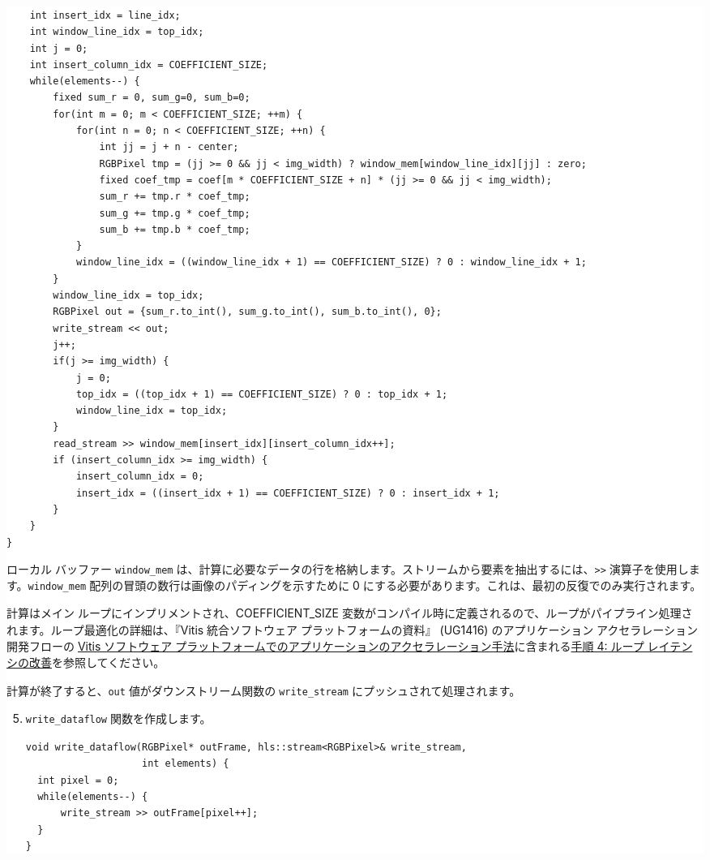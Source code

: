    ```
       int insert_idx = line_idx;
       int window_line_idx = top_idx;
       int j = 0;
       int insert_column_idx = COEFFICIENT_SIZE;
       while(elements--) {
           fixed sum_r = 0, sum_g=0, sum_b=0;
           for(int m = 0; m < COEFFICIENT_SIZE; ++m) {
               for(int n = 0; n < COEFFICIENT_SIZE; ++n) {
                   int jj = j + n - center;
                   RGBPixel tmp = (jj >= 0 && jj < img_width) ? window_mem[window_line_idx][jj] : zero;
                   fixed coef_tmp = coef[m * COEFFICIENT_SIZE + n] * (jj >= 0 && jj < img_width);
                   sum_r += tmp.r * coef_tmp;
                   sum_g += tmp.g * coef_tmp;
                   sum_b += tmp.b * coef_tmp;
               }
               window_line_idx = ((window_line_idx + 1) == COEFFICIENT_SIZE) ? 0 : window_line_idx + 1;
           }
           window_line_idx = top_idx;
           RGBPixel out = {sum_r.to_int(), sum_g.to_int(), sum_b.to_int(), 0};
           write_stream << out;
           j++;
           if(j >= img_width) {
               j = 0;
               top_idx = ((top_idx + 1) == COEFFICIENT_SIZE) ? 0 : top_idx + 1;
               window_line_idx = top_idx;
           }
           read_stream >> window_mem[insert_idx][insert_column_idx++];
           if (insert_column_idx >= img_width) {
               insert_column_idx = 0;
               insert_idx = ((insert_idx + 1) == COEFFICIENT_SIZE) ? 0 : insert_idx + 1;
           }
       }
   }
   ```

   ローカル バッファー `window_mem` は、計算に必要なデータの行を格納します。ストリームから要素を抽出するには、`>>` 演算子を使用します。`window_mem` 配列の冒頭の数行は画像のパディングを示すために 0 にする必要があります。これは、最初の反復でのみ実行されます。

   計算はメイン ループにインプリメントされ、COEFFICIENT\_SIZE 変数がコンパイル時に定義されるので、ループがパイプライン処理されます。ループ最適化の詳細は、『Vitis 統合ソフトウェア プラットフォームの資料』 (UG1416) のアプリケーション アクセラレーション開発フローの [Vitis ソフトウェア プラットフォームでのアプリケーションのアクセラレーション手法](https://japan.xilinx.com/cgi-bin/docs/rdoc?v=2020.1;t=vitis+doc;d=methodologyacceleratingapplications.html)に含まれる[手順 4: ループ レイテンシの改善](https://japan.xilinx.com/cgi-bin/docs/rdoc?v=2020.1;t=vitis+doc;d=methodologyacceleratingapplications.html;a=wnz1555544738414)を参照してください。

   計算が終了すると、`out` 値がダウンストリーム関数の `write_stream` にプッシュされて処理されます。

5. `write_dataflow` 関数を作成します。

   ```
   void write_dataflow(RGBPixel* outFrame, hls::stream<RGBPixel>& write_stream,
                       int elements) {
     int pixel = 0;
     while(elements--) {
         write_stream >> outFrame[pixel++];
     }
   }
   ```


[function_pipeline]: ./images/4_function_pipelining.png "関数パイプライン"
[dataflow]: ./images/dataflow.png "データフロー"
[dataflow_hwemu_profilesummary]: ./images/191_dataflow_hwemu_pfsummary_new_2.jpg "データフロー バージョンのハードウェア エミュレーションのプロファイル サマリ"
